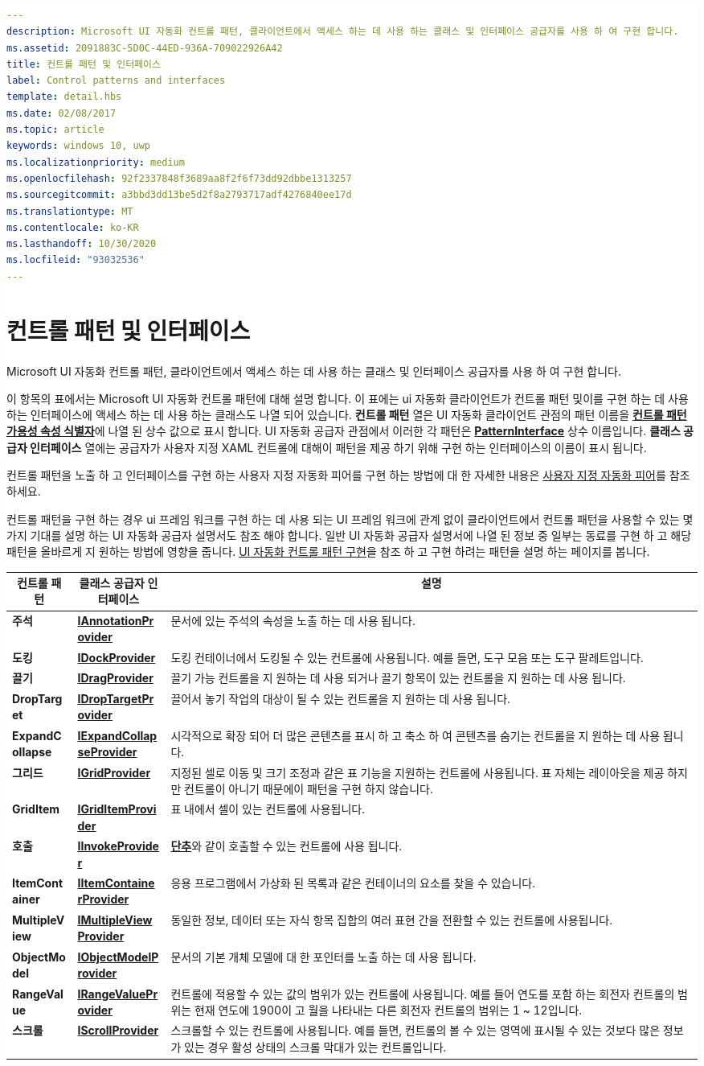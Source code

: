 ```yaml
---
description: Microsoft UI 자동화 컨트롤 패턴, 클라이언트에서 액세스 하는 데 사용 하는 클래스 및 인터페이스 공급자를 사용 하 여 구현 합니다.
ms.assetid: 2091883C-5D0C-44ED-936A-709022926A42
title: 컨트롤 패턴 및 인터페이스
label: Control patterns and interfaces
template: detail.hbs
ms.date: 02/08/2017
ms.topic: article
keywords: windows 10, uwp
ms.localizationpriority: medium
ms.openlocfilehash: 92f2337848f3689aa8f2f6f73dd92dbbe1313257
ms.sourcegitcommit: a3bbd3dd13be5d2f8a2793717adf4276840ee17d
ms.translationtype: MT
ms.contentlocale: ko-KR
ms.lasthandoff: 10/30/2020
ms.locfileid: "93032536"
---
```

# <a name="control-patterns-and-interfaces"></a>컨트롤 패턴 및 인터페이스  



Microsoft UI 자동화 컨트롤 패턴, 클라이언트에서 액세스 하는 데 사용 하는 클래스 및 인터페이스 공급자를 사용 하 여 구현 합니다.

이 항목의 표에서는 Microsoft UI 자동화 컨트롤 패턴에 대해 설명 합니다. 이 표에는 ui 자동화 클라이언트가 컨트롤 패턴 및이를 구현 하는 데 사용 하는 인터페이스에 액세스 하는 데 사용 하는 클래스도 나열 되어 있습니다. **컨트롤 패턴** 열은 UI 자동화 클라이언트 관점의 패턴 이름을 [**컨트롤 패턴 가용성 속성 식별자**](/windows/desktop/WinAuto/uiauto-control-pattern-availability-propids)에 나열 된 상수 값으로 표시 합니다. UI 자동화 공급자 관점에서 이러한 각 패턴은 [**PatternInterface**](/uwp/api/Windows.UI.Xaml.Automation.Peers.PatternInterface) 상수 이름입니다. **클래스 공급자 인터페이스** 열에는 공급자가 사용자 지정 XAML 컨트롤에 대해이 패턴을 제공 하기 위해 구현 하는 인터페이스의 이름이 표시 됩니다.

컨트롤 패턴을 노출 하 고 인터페이스를 구현 하는 사용자 지정 자동화 피어를 구현 하는 방법에 대 한 자세한 내용은 [사용자 지정 자동화 피어](custom-automation-peers.md)를 참조 하세요.

컨트롤 패턴을 구현 하는 경우 ui 프레임 워크를 구현 하는 데 사용 되는 UI 프레임 워크에 관계 없이 클라이언트에서 컨트롤 패턴을 사용할 수 있는 몇 가지 기대를 설명 하는 UI 자동화 공급자 설명서도 참조 해야 합니다. 일반 UI 자동화 공급자 설명서에 나열 된 정보 중 일부는 동료를 구현 하 고 해당 패턴을 올바르게 지 원하는 방법에 영향을 줍니다. [UI 자동화 컨트롤 패턴 구현](/windows/desktop/WinAuto/uiauto-implementinguiautocontrolpatterns)을 참조 하 고 구현 하려는 패턴을 설명 하는 페이지를 봅니다.

| 컨트롤 패턴 | 클래스 공급자 인터페이스 | 설명 |
|-----------------|--------------------------|-------------|
| **주석** | [**IAnnotationProvider**](/uwp/api/Windows.UI.Xaml.Automation.Provider.IAnnotationProvider) | 문서에 있는 주석의 속성을 노출 하는 데 사용 됩니다. |
| **도킹** | [**IDockProvider**](/uwp/api/Windows.UI.Xaml.Automation.Provider.IDockProvider) | 도킹 컨테이너에서 도킹될 수 있는 컨트롤에 사용됩니다. 예를 들면, 도구 모음 또는 도구 팔레트입니다. |
| **끌기** | [**IDragProvider**](/uwp/api/Windows.UI.Xaml.Automation.Provider.IDragProvider) | 끌기 가능 컨트롤을 지 원하는 데 사용 되거나 끌기 항목이 있는 컨트롤을 지 원하는 데 사용 됩니다. |
| **DropTarget** | [**IDropTargetProvider**](/uwp/api/Windows.UI.Xaml.Automation.Provider.IDropTargetProvider) | 끌어서 놓기 작업의 대상이 될 수 있는 컨트롤을 지 원하는 데 사용 됩니다. |
| **ExpandCollapse** | [**IExpandCollapseProvider**](/uwp/api/Windows.UI.Xaml.Automation.Provider.IExpandCollapseProvider) | 시각적으로 확장 되어 더 많은 콘텐츠를 표시 하 고 축소 하 여 콘텐츠를 숨기는 컨트롤을 지 원하는 데 사용 됩니다. |
| **그리드** | [**IGridProvider**](/uwp/api/Windows.UI.Xaml.Automation.Provider.IGridProvider) | 지정된 셀로 이동 및 크기 조정과 같은 표 기능을 지원하는 컨트롤에 사용됩니다. 표 자체는 레이아웃을 제공 하지만 컨트롤이 아니기 때문에이 패턴을 구현 하지 않습니다. |
| **GridItem** | [**IGridItemProvider**](/uwp/api/Windows.UI.Xaml.Automation.Provider.IGridItemProvider) | 표 내에서 셀이 있는 컨트롤에 사용됩니다. |
| **호출** | [**IInvokeProvider**](/uwp/api/Windows.UI.Xaml.Automation.Provider.IInvokeProvider) | [**단추**](/uwp/api/Windows.UI.Xaml.Controls.Button)와 같이 호출할 수 있는 컨트롤에 사용 됩니다. |
| **ItemContainer** | [**IItemContainerProvider**](/uwp/api/Windows.UI.Xaml.Automation.Provider.IItemContainerProvider) | 응용 프로그램에서 가상화 된 목록과 같은 컨테이너의 요소를 찾을 수 있습니다. |
| **MultipleView** | [**IMultipleViewProvider**](/uwp/api/Windows.UI.Xaml.Automation.Provider.IMultipleViewProvider) | 동일한 정보, 데이터 또는 자식 항목 집합의 여러 표현 간을 전환할 수 있는 컨트롤에 사용됩니다. |
| **ObjectModel** | [**IObjectModelProvider**](/uwp/api/Windows.UI.Xaml.Automation.Provider.IObjectModelProvider) | 문서의 기본 개체 모델에 대 한 포인터를 노출 하는 데 사용 됩니다. |
| **RangeValue** | [**IRangeValueProvider**](/uwp/api/Windows.UI.Xaml.Automation.Provider.IRangeValueProvider) | 컨트롤에 적용할 수 있는 값의 범위가 있는 컨트롤에 사용됩니다. 예를 들어 연도를 포함 하는 회전자 컨트롤의 범위는 현재 연도에 1900이 고 월을 나타내는 다른 회전자 컨트롤의 범위는 1 ~ 12입니다. |
| **스크롤** | [**IScrollProvider**](/uwp/api/Windows.UI.Xaml.Automation.Provider.IScrollProvider) | 스크롤할 수 있는 컨트롤에 사용됩니다. 예를 들면, 컨트롤의 볼 수 있는 영역에 표시될 수 있는 것보다 많은 정보가 있는 경우 활성 상태의 스크롤 막대가 있는 컨트롤입니다. |